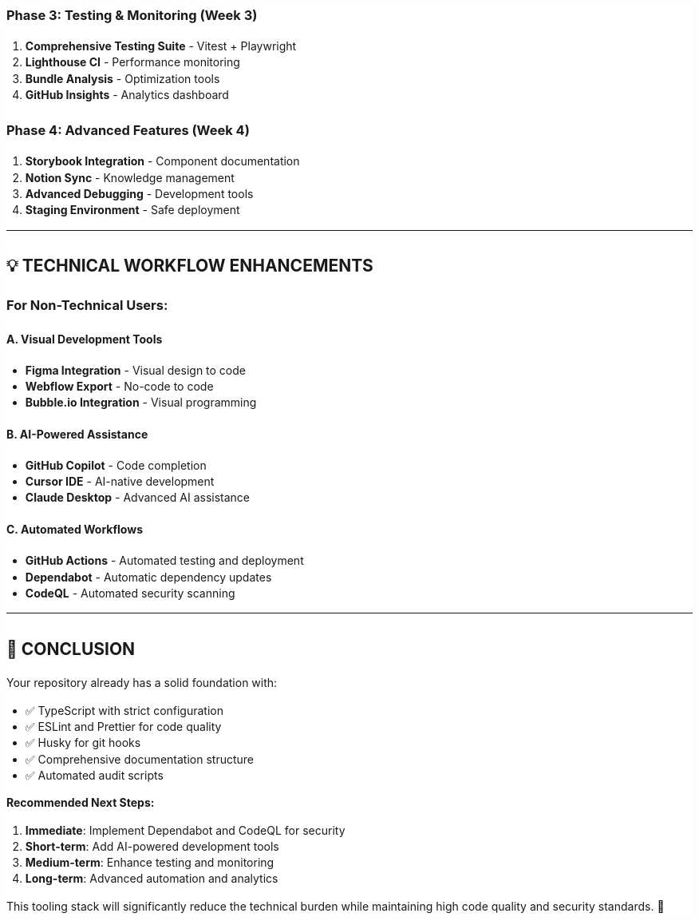 ### **Phase 3: Testing & Monitoring (Week 3)**
1. **Comprehensive Testing Suite** - Vitest + Playwright
2. **Lighthouse CI** - Performance monitoring
3. **Bundle Analysis** - Optimization tools
4. **GitHub Insights** - Analytics dashboard

### **Phase 4: Advanced Features (Week 4)**
1. **Storybook Integration** - Component documentation
2. **Notion Sync** - Knowledge management
3. **Advanced Debugging** - Development tools
4. **Staging Environment** - Safe deployment

---

## 💡 **TECHNICAL WORKFLOW ENHANCEMENTS**

### **For Non-Technical Users:**

#### **A. Visual Development Tools**
- **Figma Integration** - Visual design to code
- **Webflow Export** - No-code to code
- **Bubble.io Integration** - Visual programming

#### **B. AI-Powered Assistance**
- **GitHub Copilot** - Code completion
- **Cursor IDE** - AI-native development
- **Claude Desktop** - Advanced AI assistance

#### **C. Automated Workflows**
- **GitHub Actions** - Automated testing and deployment
- **Dependabot** - Automatic dependency updates
- **CodeQL** - Automated security scanning

---

## 🌟 **CONCLUSION**

Your repository already has a solid foundation with:
- ✅ TypeScript with strict configuration
- ✅ ESLint and Prettier for code quality
- ✅ Husky for git hooks
- ✅ Comprehensive documentation structure
- ✅ Automated audit scripts

**Recommended Next Steps:**
1. **Immediate**: Implement Dependabot and CodeQL for security
2. **Short-term**: Add AI-powered development tools
3. **Medium-term**: Enhance testing and monitoring
4. **Long-term**: Advanced automation and analytics

This tooling stack will significantly reduce the technical burden while maintaining high code quality and security standards. 🌟 